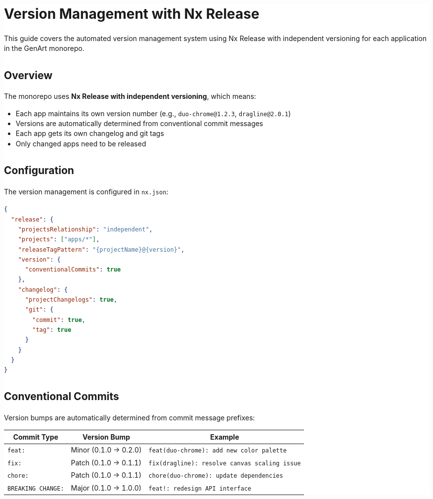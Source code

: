 # Version Management with Nx Release

This guide covers the automated version management system using Nx Release with independent versioning for each application in the GenArt monorepo.

## Overview

The monorepo uses **Nx Release with independent versioning**, which means:

- Each app maintains its own version number (e.g., `duo-chrome@1.2.3`, `dragline@2.0.1`)
- Versions are automatically determined from conventional commit messages
- Each app gets its own changelog and git tags
- Only changed apps need to be released

## Configuration

The version management is configured in `nx.json`:

```json
{
  "release": {
    "projectsRelationship": "independent",
    "projects": ["apps/*"],
    "releaseTagPattern": "{projectName}@{version}",
    "version": {
      "conventionalCommits": true
    },
    "changelog": {
      "projectChangelogs": true,
      "git": {
        "commit": true,
        "tag": true
      }
    }
  }
}
```

## Conventional Commits

Version bumps are automatically determined from commit message prefixes:

| Commit Type        | Version Bump          | Example                                       |
| ------------------ | --------------------- | --------------------------------------------- |
| `feat:`            | Minor (0.1.0 → 0.2.0) | `feat(duo-chrome): add new color palette`     |
| `fix:`             | Patch (0.1.0 → 0.1.1) | `fix(dragline): resolve canvas scaling issue` |
| `chore:`           | Patch (0.1.0 → 0.1.1) | `chore(duo-chrome): update dependencies`      |
| `BREAKING CHANGE:` | Major (0.1.0 → 1.0.0) | `feat!: redesign API interface`               |
